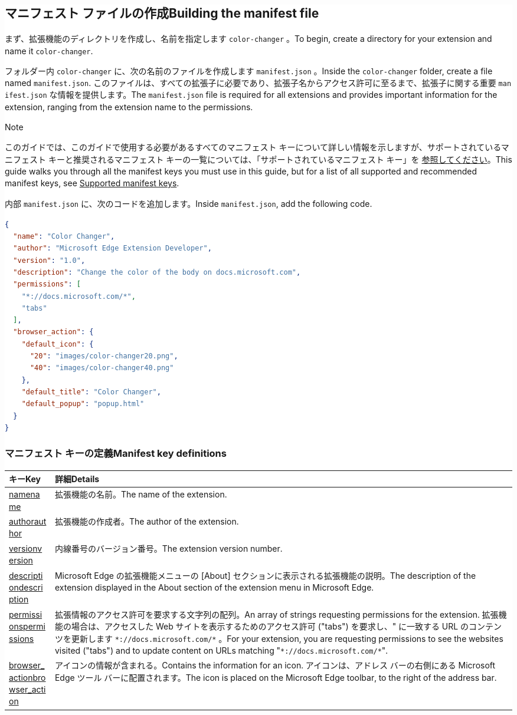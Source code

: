 ## <span data-ttu-id="fe2e5-112">マニフェスト ファイルの作成</span><span class="sxs-lookup"><span data-stu-id="fe2e5-112">Building the manifest file</span></span>  

<span data-ttu-id="fe2e5-113">まず、拡張機能のディレクトリを作成し、名前を指定します `color-changer` 。</span><span class="sxs-lookup"><span data-stu-id="fe2e5-113">To begin, create a directory for your extension and name it `color-changer`.</span></span>  

<span data-ttu-id="fe2e5-114">フォルダー内 `color-changer` に、次の名前のファイルを作成します `manifest.json` 。</span><span class="sxs-lookup"><span data-stu-id="fe2e5-114">Inside the `color-changer` folder, create a file named `manifest.json`.</span></span>  <span data-ttu-id="fe2e5-115">このファイルは、すべての拡張子に必要であり、拡張子名からアクセス許可に至るまで、拡張子に関する重要 `manifest.json` な情報を提供します。</span><span class="sxs-lookup"><span data-stu-id="fe2e5-115">The `manifest.json` file is required for all extensions and provides important information for the extension, ranging from the extension name to the permissions.</span></span>  

> [!NOTE] 
> <span data-ttu-id="fe2e5-116">このガイドでは、このガイドで使用する必要があるすべてのマニフェスト キーについて詳しい情報を示しますが、サポートされているマニフェスト キーと推奨されるマニフェスト キーの一覧については、「サポートされているマニフェスト キー」を [参照してください][ExtensionsApisupportManifestKeys]。</span><span class="sxs-lookup"><span data-stu-id="fe2e5-116">This guide walks you through all the manifest keys you must use in this guide, but for a list of all supported and recommended manifest keys, see [Supported manifest keys][ExtensionsApisupportManifestKeys].</span></span>  

<span data-ttu-id="fe2e5-117">内部 `manifest.json` に、次のコードを追加します。</span><span class="sxs-lookup"><span data-stu-id="fe2e5-117">Inside `manifest.json`, add the following code.</span></span>  

```json
{
  "name": "Color Changer",
  "author": "Microsoft Edge Extension Developer",
  "version": "1.0",
  "description": "Change the color of the body on docs.microsoft.com",
  "permissions": [
    "*://docs.microsoft.com/*",
    "tabs"
  ], 
  "browser_action": {
    "default_icon": {
      "20": "images/color-changer20.png",
      "40": "images/color-changer40.png"
    },
    "default_title": "Color Changer",
    "default_popup": "popup.html"
  }
}
```  

### <span data-ttu-id="fe2e5-118">マニフェスト キーの定義</span><span class="sxs-lookup"><span data-stu-id="fe2e5-118">Manifest key definitions</span></span>  

| <span data-ttu-id="fe2e5-119">キー</span><span class="sxs-lookup"><span data-stu-id="fe2e5-119">Key</span></span> | <span data-ttu-id="fe2e5-120">詳細</span><span class="sxs-lookup"><span data-stu-id="fe2e5-120">Details</span></span> |  
|:--- |:--- |  
| [<span data-ttu-id="fe2e5-121">name</span><span class="sxs-lookup"><span data-stu-id="fe2e5-121">name</span></span>][MDNManifestjsonName] | <span data-ttu-id="fe2e5-122">拡張機能の名前。</span><span class="sxs-lookup"><span data-stu-id="fe2e5-122">The name of the extension.</span></span>  |  
| [<span data-ttu-id="fe2e5-123">author</span><span class="sxs-lookup"><span data-stu-id="fe2e5-123">author</span></span>][MDNManifestjsonAuthor] | <span data-ttu-id="fe2e5-124">拡張機能の作成者。</span><span class="sxs-lookup"><span data-stu-id="fe2e5-124">The author of the extension.</span></span>  |  
| [<span data-ttu-id="fe2e5-125">version</span><span class="sxs-lookup"><span data-stu-id="fe2e5-125">version</span></span>][MDNManifestjsonVersion] | <span data-ttu-id="fe2e5-126">内線番号のバージョン番号。</span><span class="sxs-lookup"><span data-stu-id="fe2e5-126">The extension version number.</span></span>  |  
| [<span data-ttu-id="fe2e5-127">description</span><span class="sxs-lookup"><span data-stu-id="fe2e5-127">description</span></span>][MDNManifestjsonDescription] | <span data-ttu-id="fe2e5-128">Microsoft Edge の拡張機能メニューの [About] セクションに表示される拡張機能の説明。</span><span class="sxs-lookup"><span data-stu-id="fe2e5-128">The description of the extension displayed in the About section of the extension menu in Microsoft Edge.</span></span>  |  
| [<span data-ttu-id="fe2e5-129">permissions</span><span class="sxs-lookup"><span data-stu-id="fe2e5-129">permissions</span></span>][MDNManifestjsonPermissions] | <span data-ttu-id="fe2e5-130">拡張情報のアクセス許可を要求する文字列の配列。</span><span class="sxs-lookup"><span data-stu-id="fe2e5-130">An array of strings requesting permissions for the extension.</span></span>  <span data-ttu-id="fe2e5-131">拡張機能の場合は、アクセスした Web サイトを表示するためのアクセス許可 ("tabs"\) を要求し、" に一致する URL のコンテンツを更新します `*://docs.microsoft.com/*` 。</span><span class="sxs-lookup"><span data-stu-id="fe2e5-131">For your extension, you are requesting permissions to see the websites visited \("tabs"\) and to update content on URLs matching "`*://docs.microsoft.com/*`".</span></span>  |  
| [<span data-ttu-id="fe2e5-132">browser_action</span><span class="sxs-lookup"><span data-stu-id="fe2e5-132">browser_action</span></span>][MDNManifestjsonBrowserAction] | <span data-ttu-id="fe2e5-133">アイコンの情報が含まれる。</span><span class="sxs-lookup"><span data-stu-id="fe2e5-133">Contains the information for an icon.</span></span> <span data-ttu-id="fe2e5-134">アイコンは、アドレス バーの右側にある Microsoft Edge ツール バーに配置されます。</span><span class="sxs-lookup"><span data-stu-id="fe2e5-134">The icon is placed on the Microsoft Edge toolbar, to the right of the address bar.</span></span>  |  


[ExtensionsGuidesAddingRemovingExtensionsAdding]: ./adding-and-removing-extensions.md#adding-an-extension "拡張機能の追加 - Microsoft Edge の拡張機能の追加、移動、削除 |Microsoft Docs"  
[ExtensionsGuidesDebuggingExtensions]: ./debugging-extensions.md "拡張機能のデバッグ |Microsoft Docs"  
[ExtensionsGuidesDesign]: ./design.md "Microsoft Edge 拡張機能の設計ガイドライン |Microsoft Docs"  
[ExtensionsGuidesDesignIcons]: ./design.md#icons "アイコン - Microsoft Edge 拡張機能の設計ガイドライン |Microsoft Docs"  
[ExtensionsAPIsupportApis]: ../api-support/supported-apis.md " サポートされている API |Microsoft Docs"  
[ExtensionsApisupportManifestKeys]: ../api-support/supported-manifest-keys.md "サポートされているマニフェスト キー |Microsoft Docs"  
[MicrosoftDocs]: https://docs.microsoft.com "Microsoft Docs"  
[MDNWebDocs]: https://developer.mozilla.org "MDN Web ドキュメント"  
[MDNBrowserExtensions]: https://developer.mozilla.org/Add-ons/WebExtensions "ブラウザーの拡張機能 | MDN"  
[MDNAnatomyExtension]: https://developer.mozilla.org/Add-ons/WebExtensions/Anatomy_of_a_WebExtension "拡張機能の構造 |MDN"  
[MDNAnatomyExtensionBackgroundScripts]: https://developer.mozilla.org/Add-ons/WebExtensions/Anatomy_of_a_WebExtension#Background_scripts "バックグラウンド スクリプト - 拡張機能の構造 |MDN"  
[MDApiBrowseractionDisable]: https://developer.mozilla.org/Add-ons/WebExtensions/API/browserAction/disable "browserAction.disable() - API |MDN" 
[MDNApiBrowseractionSeticon]: https://developer.mozilla.org/Add-ons/WebExtensions/API/browserAction/setIcon "browserAction.setIcon() - API |MDN"  
[MDNApiRuntimeOnmessage]: https://developer.mozilla.org/Add-ons/WebExtensions/API/runtime/onmessage "runtime.onMessage - API |MDN"  
[MDNApiRuntimeSendmessage]: https://developer.mozilla.org/Add-ons/WebExtensions/API/runtime/sendMessage "runtime.sendMessage() - API |MDN"  
[MDNApiTabs]: https://developer.mozilla.org/Add-ons/WebExtensions/API/tabs "タブ - API |MDN"  
[MDNApiTabsInsertcss]: https://developer.mozilla.org/Add-ons/WebExtensions/API/tabs/insertCSS "tabs.insertCSS() - API |MDN"  
[MDNContentScripts]: https://developer.mozilla.org/Add-ons/WebExtensions/Content_scripts "コンテンツ スクリプト |MDN"  
[MDNManifestjsonAuthor]: https://developer.mozilla.org/Add-ons/WebExtensions/manifest.json/author "author - manifest.json |MDN"  
[MDNManifestjsonBackground]: https://developer.mozilla.org/Add-ons/WebExtensions/manifest.json/background "background - manifest.json |MDN"  
[MDNManifestjsonBrowserAction]: https://developer.mozilla.org/Add-ons/WebExtensions/manifest.json/browser_action "browser_action - manifest.json |MDN"  
[MDNManifestjsonContentScripts]: https://developer.mozilla.org/Add-ons/WebExtensions/manifest.json/content_scripts "content_scripts - manifest.json |MDN"  
[MDNManifestjsonDescription]: https://developer.mozilla.org/Add-ons/WebExtensions/manifest.json/description "description - manifest.json |MDN"  
[MDNManifestjsonIcons]: https://developer.mozilla.org/Add-ons/WebExtensions/manifest.json/icons "アイコン - manifest.jsオン |MDN"  
[MDNManifestjsonName]: https://developer.mozilla.org/Add-ons/WebExtensions/manifest.json/name "name - manifest.json |MDN"  
[MDNManifestjsonPermissions]: https://developer.mozilla.org/Add-ons/WebExtensions/manifest.json/permissions "permissions - manifest.json |MDN"  
[MDNManifestjsonVersion]: https://developer.mozilla.org/Add-ons/WebExtensions/manifest.json/version "version - manifest.json |MDN"  
[MDNYourSecondWebextension]: https://developer.mozilla.org/Add-ons/WebExtensions/Your_second_WebExtension "2 番目の拡張機能 |MDN"  
[Bing]: https://www.bing.com "Bing"  
[GithubMicrosoftEdgeExtensionsDemosBeastify]: https://github.com/MicrosoftEdge/MicrosoftEdge-Extensions-Demos/tree/master/beastify_edge "Ify - MicrosoftEdge/MicrosoftEdge-Extensions-Demos |GitHub"  
[GithubMicrosoftEdgeExtensionsDemosColorChanger]: https://github.com/MicrosoftEdge/MicrosoftEdge-Extensions-Demos/tree/master/color_changer "カラー Changer - MicrosoftEdge/MicrosoftEdge-Extensions-Demos |GitHub"  
[GithubMicrosoftEdgeExtensionsDemosColorChangerImages]: https://github.com/MicrosoftEdge/MicrosoftEdge-Extensions-Demos/tree/master/color_changer/images "画像 - カラー Changer - MicrosoftEdge/MicrosoftEdge-Extensions-Demos |GitHub"  
[GithubMicrosoftEdgeExtensionsDemosColorChangerManifestjson]: https://github.com/MicrosoftEdge/MicrosoftEdge-Extensions-Demos/blob/master/color_changer/manifest.json "Manifest.jsオン - カラー Changer - MicrosoftEdge/MicrosoftEdge-Extensions-Demos |GitHub"  
[GithubMicrosoftEdgeExtensionsDemosQuickPrint]: https://github.com/MicrosoftEdge/MicrosoftEdge-Extensions-Demos/tree/master/quick_print "クイック印刷 - MicrosoftEdge/MicrosoftEdge-Extensions-Demos |GitHub"  
[GithubMicrosoftEdgeExtensionsDemosTextSwap]: https://github.com/MicrosoftEdge/MicrosoftEdge-Extensions-Demos/tree/master/text_swap "テキスト スワップ - MicrosoftEdge/MicrosoftEdge-Extensions-Demos |GitHub"  